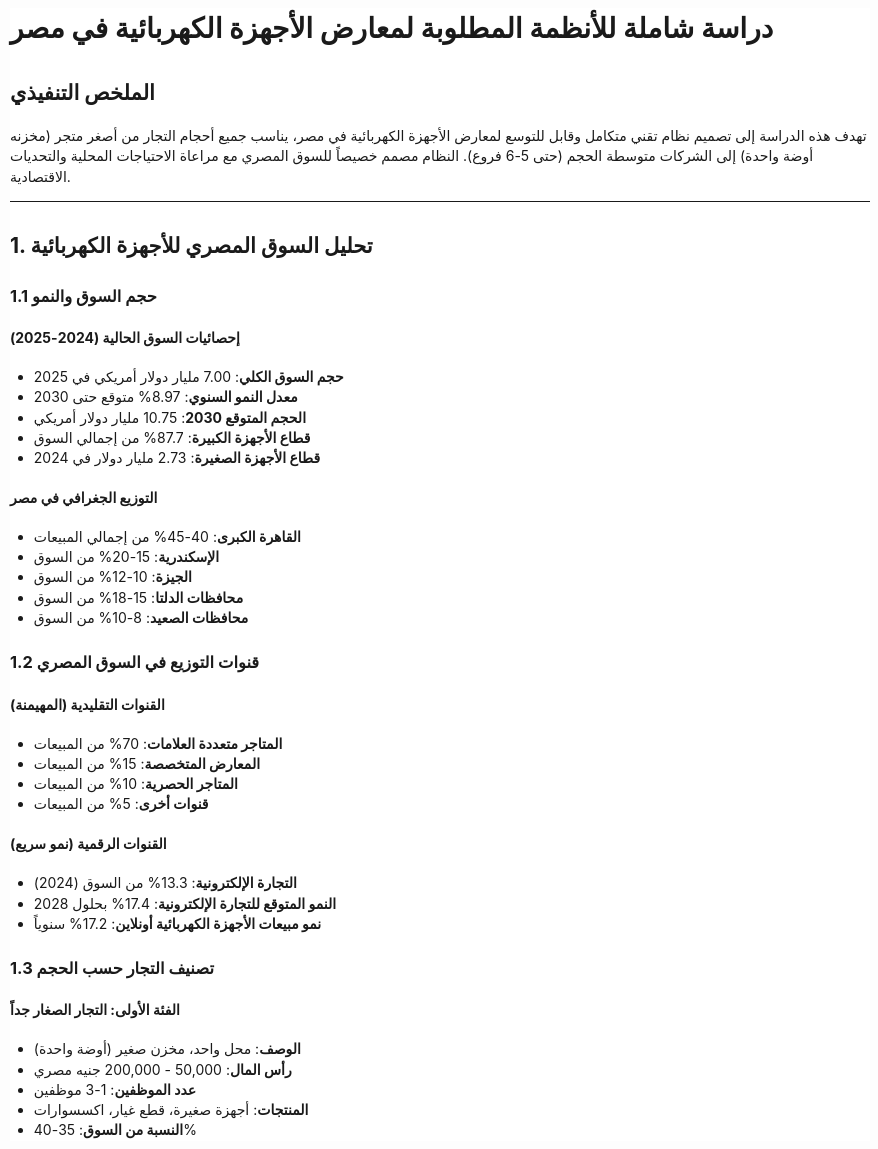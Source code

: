 # دراسة شاملة للأنظمة المطلوبة لمعارض الأجهزة الكهربائية في مصر

## الملخص التنفيذي

تهدف هذه الدراسة إلى تصميم نظام تقني متكامل وقابل للتوسع لمعارض الأجهزة الكهربائية في مصر، يناسب جميع أحجام التجار من أصغر متجر (مخزنه أوضة واحدة) إلى الشركات متوسطة الحجم (حتى 5-6 فروع). النظام مصمم خصيصاً للسوق المصري مع مراعاة الاحتياجات المحلية والتحديات الاقتصادية.

---

## 1. تحليل السوق المصري للأجهزة الكهربائية

### 1.1 حجم السوق والنمو

#### إحصائيات السوق الحالية (2024-2025)
- **حجم السوق الكلي**: 7.00 مليار دولار أمريكي في 2025
- **معدل النمو السنوي**: 8.97% متوقع حتى 2030
- **الحجم المتوقع 2030**: 10.75 مليار دولار أمريكي
- **قطاع الأجهزة الكبيرة**: 87.7% من إجمالي السوق
- **قطاع الأجهزة الصغيرة**: 2.73 مليار دولار في 2024

#### التوزيع الجغرافي في مصر
- **القاهرة الكبرى**: 40-45% من إجمالي المبيعات
- **الإسكندرية**: 15-20% من السوق
- **الجيزة**: 10-12% من السوق
- **محافظات الدلتا**: 15-18% من السوق
- **محافظات الصعيد**: 8-10% من السوق

### 1.2 قنوات التوزيع في السوق المصري

#### القنوات التقليدية (المهيمنة)
- **المتاجر متعددة العلامات**: 70% من المبيعات
- **المعارض المتخصصة**: 15% من المبيعات
- **المتاجر الحصرية**: 10% من المبيعات
- **قنوات أخرى**: 5% من المبيعات

#### القنوات الرقمية (نمو سريع)
- **التجارة الإلكترونية**: 13.3% من السوق (2024)
- **النمو المتوقع للتجارة الإلكترونية**: 17.4% بحلول 2028
- **نمو مبيعات الأجهزة الكهربائية أونلاين**: 17.2% سنوياً

### 1.3 تصنيف التجار حسب الحجم

#### الفئة الأولى: التجار الصغار جداً
- **الوصف**: محل واحد، مخزن صغير (أوضة واحدة)
- **رأس المال**: 50,000 - 200,000 جنيه مصري
- **عدد الموظفين**: 1-3 موظفين
- **المنتجات**: أجهزة صغيرة، قطع غيار، اكسسوارات
- **النسبة من السوق**: 35-40%
